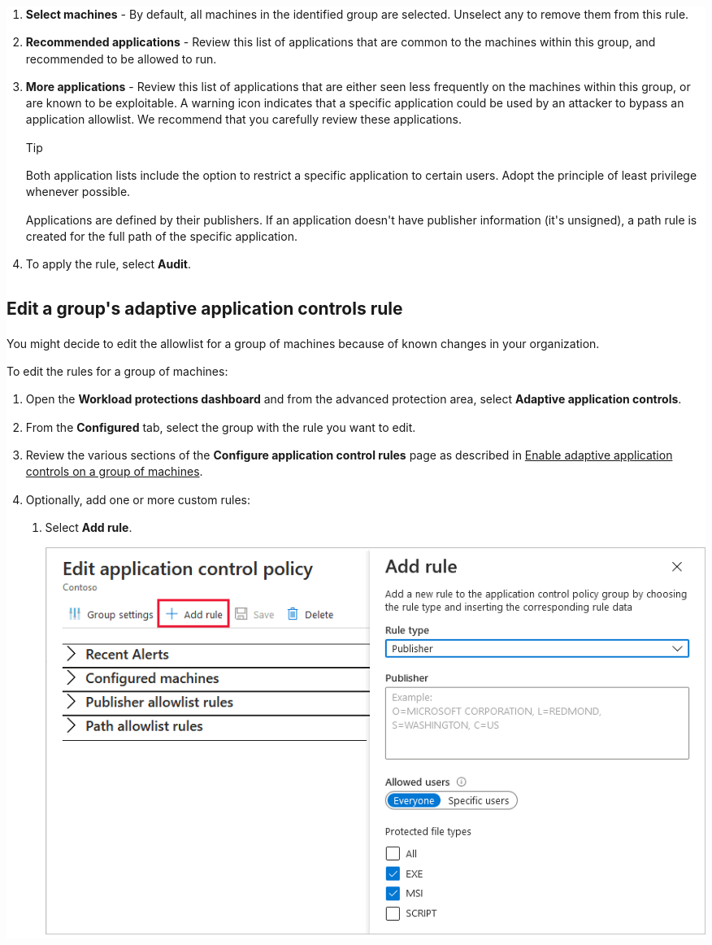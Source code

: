    1. **Select machines** - By default, all machines in the identified group are selected. Unselect any to remove them from this rule.

   1. **Recommended applications** - Review this list of applications that are common to the machines within this group, and recommended to be allowed to run.

   1. **More applications** - Review this list of applications that are either seen less frequently on the machines within this group, or are known to be exploitable. A warning icon indicates that a specific application could be used by an attacker to bypass an application allowlist. We recommend that you carefully review these applications.

      > [!TIP]
      > Both application lists include the option to restrict a specific application to certain users. Adopt the principle of least privilege whenever possible.
      >
      > Applications are defined by their publishers. If an application doesn't have publisher information (it's unsigned), a path rule is created for the full path of the specific application.

   1. To apply the rule, select **Audit**.

## Edit a group's adaptive application controls rule

You might decide to edit the allowlist for a group of machines because of known changes in your organization.

To edit the rules for a group of machines:

1. Open the **Workload protections dashboard** and from the advanced protection area, select **Adaptive application controls**.

1. From the **Configured** tab, select the group with the rule you want to edit.

1. Review the various sections of the **Configure application control rules** page as described in [Enable adaptive application controls on a group of machines](#enable-application-controls-on-a-group-of-machines).

1. Optionally, add one or more custom rules:

   1. Select **Add rule**.

      ![Add a custom rule.](./media/adaptive-application/adaptive-application-add-custom-rule.png)
